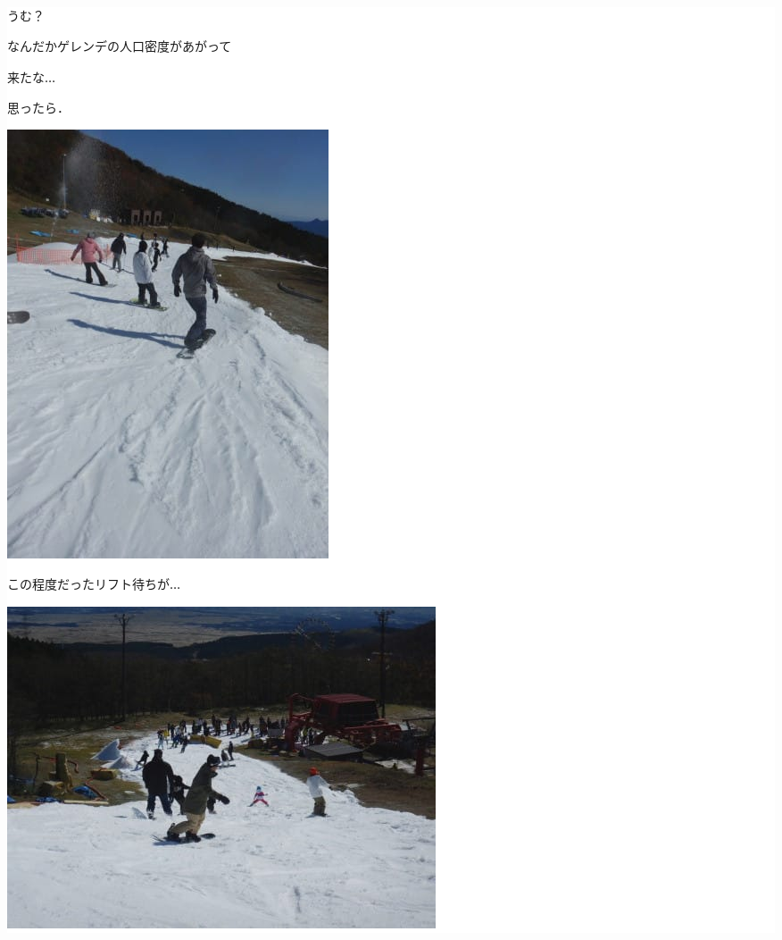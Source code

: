 


うむ？


なんだかゲレンデの人口密度があがって


来たな…


思ったら．




![6872fd0a3eb8df1c164f3be568bfa953.jpg](images/6872fd0a3eb8df1c164f3be568bfa953.jpg)




この程度だったリフト待ちが…




![ba2cc261f2ec40bc62a8e1a6f17eedc4.jpg](images/ba2cc261f2ec40bc62a8e1a6f17eedc4.jpg)
